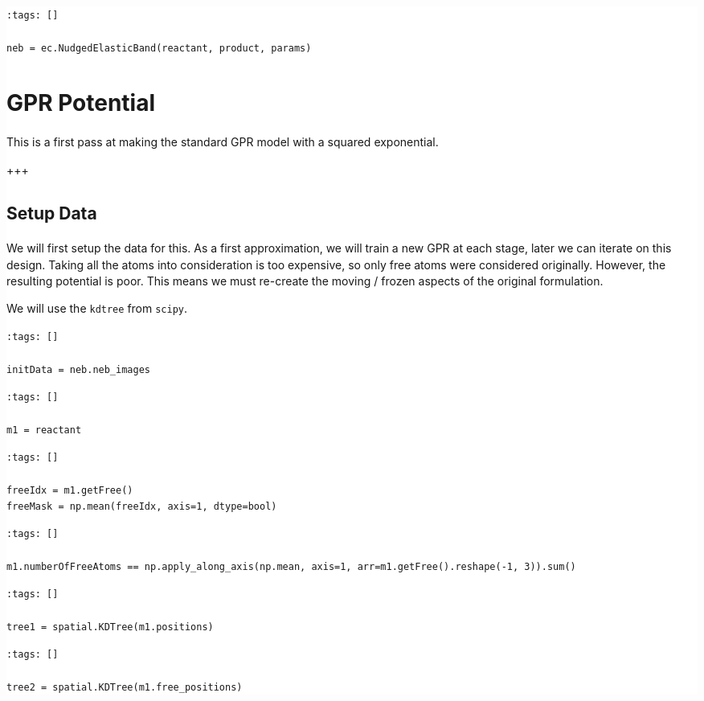 ```{code-cell} ipython3
:tags: []

neb = ec.NudgedElasticBand(reactant, product, params)
```

# GPR Potential

This is a first pass at making the standard GPR model with a squared exponential.

+++

## Setup Data
We will first setup the data for this. As a first approximation, we will train a new GPR at each stage, later we can iterate on this design. Taking all the atoms into consideration is too expensive, so only free atoms were considered originally. However, the resulting potential is poor. This means we must re-create the moving / frozen aspects of the original formulation.

We will use the `kdtree` from `scipy`.

```{code-cell} ipython3
:tags: []

initData = neb.neb_images
```

```{code-cell} ipython3
:tags: []

m1 = reactant
```

```{code-cell} ipython3
:tags: []

freeIdx = m1.getFree()
freeMask = np.mean(freeIdx, axis=1, dtype=bool)
```

```{code-cell} ipython3
:tags: []

m1.numberOfFreeAtoms == np.apply_along_axis(np.mean, axis=1, arr=m1.getFree().reshape(-1, 3)).sum()
```

```{code-cell} ipython3
:tags: []

tree1 = spatial.KDTree(m1.positions)
```

```{code-cell} ipython3
:tags: []

tree2 = spatial.KDTree(m1.free_positions)
```
